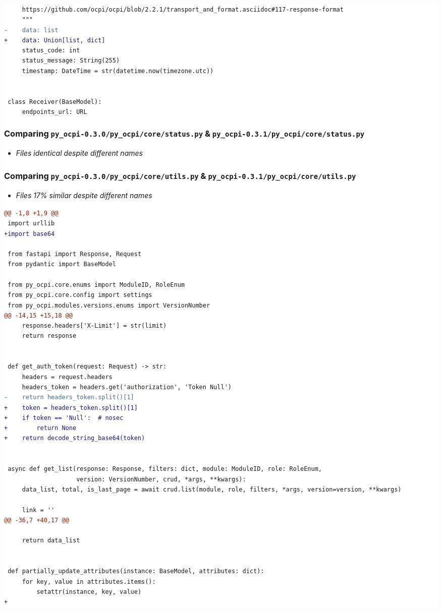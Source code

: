 ```diff
     https://github.com/ocpi/ocpi/blob/2.2.1/transport_and_format.asciidoc#117-response-format
     """
-    data: list
+    data: Union[list, dict]
     status_code: int
     status_message: String(255)
     timestamp: DateTime = str(datetime.now(timezone.utc))
 
 
 class Receiver(BaseModel):
     endpoints_url: URL
```

### Comparing `py_ocpi-0.3.0/py_ocpi/core/status.py` & `py_ocpi-0.3.1/py_ocpi/core/status.py`

 * *Files identical despite different names*

### Comparing `py_ocpi-0.3.0/py_ocpi/core/utils.py` & `py_ocpi-0.3.1/py_ocpi/core/utils.py`

 * *Files 17% similar despite different names*

```diff
@@ -1,8 +1,9 @@
 import urllib
+import base64
 
 from fastapi import Response, Request
 from pydantic import BaseModel
 
 from py_ocpi.core.enums import ModuleID, RoleEnum
 from py_ocpi.core.config import settings
 from py_ocpi.modules.versions.enums import VersionNumber
@@ -14,15 +15,18 @@
     response.headers['X-Limit'] = str(limit)
     return response
 
 
 def get_auth_token(request: Request) -> str:
     headers = request.headers
     headers_token = headers.get('authorization', 'Token Null')
-    return headers_token.split()[1]
+    token = headers_token.split()[1]
+    if token == 'Null':  # nosec
+        return None
+    return decode_string_base64(token)
 
 
 async def get_list(response: Response, filters: dict, module: ModuleID, role: RoleEnum,
                    version: VersionNumber, crud, *args, **kwargs):
     data_list, total, is_last_page = await crud.list(module, role, filters, *args, version=version, **kwargs)
 
     link = ''
@@ -36,7 +40,17 @@
 
     return data_list
 
 
 def partially_update_attributes(instance: BaseModel, attributes: dict):
     for key, value in attributes.items():
         setattr(instance, key, value)
+
```